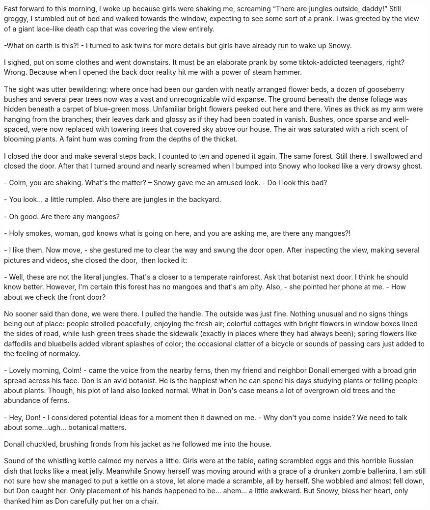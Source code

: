 Fast forward to this morning, I woke up because girls were shaking me, screaming “There are jungles outside, daddy!” Still groggy, I stumbled out of bed and walked towards the window, expecting to see some sort of a prank. I was greeted by the view of a giant lace-like death cap that was covering the view entirely.

\-What on earth is this?! - I turned to ask twins for more details but girls have already run to wake up Snowy.

I sighed, put on some clothes and went downstairs. It must be an elaborate prank by some tiktok-addicted teenagers, right? Wrong. Because when I opened the back door reality hit me with a power of steam hammer. 

The sight was utter bewildering: where once had been our garden with neatly arranged flower beds, a dozen of gooseberry bushes and several pear trees now was a vast and unrecognizable wild expanse. The ground beneath the dense foliage was hidden beneath a carpet of blue-green moss. Unfamiliar bright flowers peeked out here and there. Vines as thick as my arm were hanging from the branches; their leaves dark and glossy as if they had been coated in vanish. Bushes, once sparse and well-spaced, were now replaced with towering trees that covered sky above our house. The air was saturated with a rich scent of blooming plants. A faint hum was coming from the depths of the thicket.

I closed the door and make several steps back. I counted to ten and opened it again. The same forest. Still there. I swallowed and closed the door. After that I turned around and nearly screamed when I bumped into Snowy who looked like a very drowsy ghost.

\- Colm, you are shaking. What's the matter? – Snowy gave me an amused look. - Do I look this bad?

\- You look... a little rumpled. Also there are jungles in the backyard.

\- Oh good. Are there any mangoes?

\- Holy smokes, woman, god knows what is going on here, and you are asking me, are there any mangoes?!

\- I like them. Now move, - she gestured me to clear the way and swung the door open. After inspecting the view, making several pictures and videos, she closed the door,  then locked it: 

\- Well, these are not the literal jungles. That's a closer to a temperate rainforest. Ask that botanist next door. I think he should know better. However, I'm certain this forest has no mangoes and that's am pity. Also, - she pointed her phone at me. - How about we check the front door?

No sooner said than done, we were there. I pulled the handle. The outside was just fine. Nothing unusual and no signs things being out of place: people strolled peacefully, enjoying the fresh air; сolorful cottages with bright flowers in window boxes lined the sides of road, while lush green trees shade the sidewalk (exactly in places where they had always been); spring flowers like daffodils and bluebells added vibrant splashes of color; the occasional clatter of a bicycle or sounds of passing cars just added to the feeling of normalcy.

\- Lovely morning, Colm! - came the voice from the nearby ferns, then my friend and neighbor Donall emerged with a broad grin spread across his face. Don is an avid botanist. He is the happiest when he can spend his days studying plants or telling people about plants. Though, his plot of land also looked normal. What in Don's case means a lot of overgrown old trees and the abundance of ferns.

\- Hey, Don! - I considered potential ideas for a moment then it dawned on me. - Why don't you come inside? We need to talk about some…ugh… botanical matters.

Donall chuckled, brushing fronds from his jacket as he followed me into the house.

Sound of the whistling kettle calmed my nerves a little. Girls were at the table, eating scrambled eggs and this horrible Russian dish that looks like a meat jelly. Meanwhile Snowy herself was moving around with a grace of a drunken zombie ballerina. I am still not sure how she managed to put a kettle on a stove, let alone made a scramble, all by herself. She wobbled and almost fell down, but Don caught her. Only placement of his hands happened to be... ahem... a little awkward. But Snowy, bless her heart, only thanked him as Don carefully put her on a chair.
